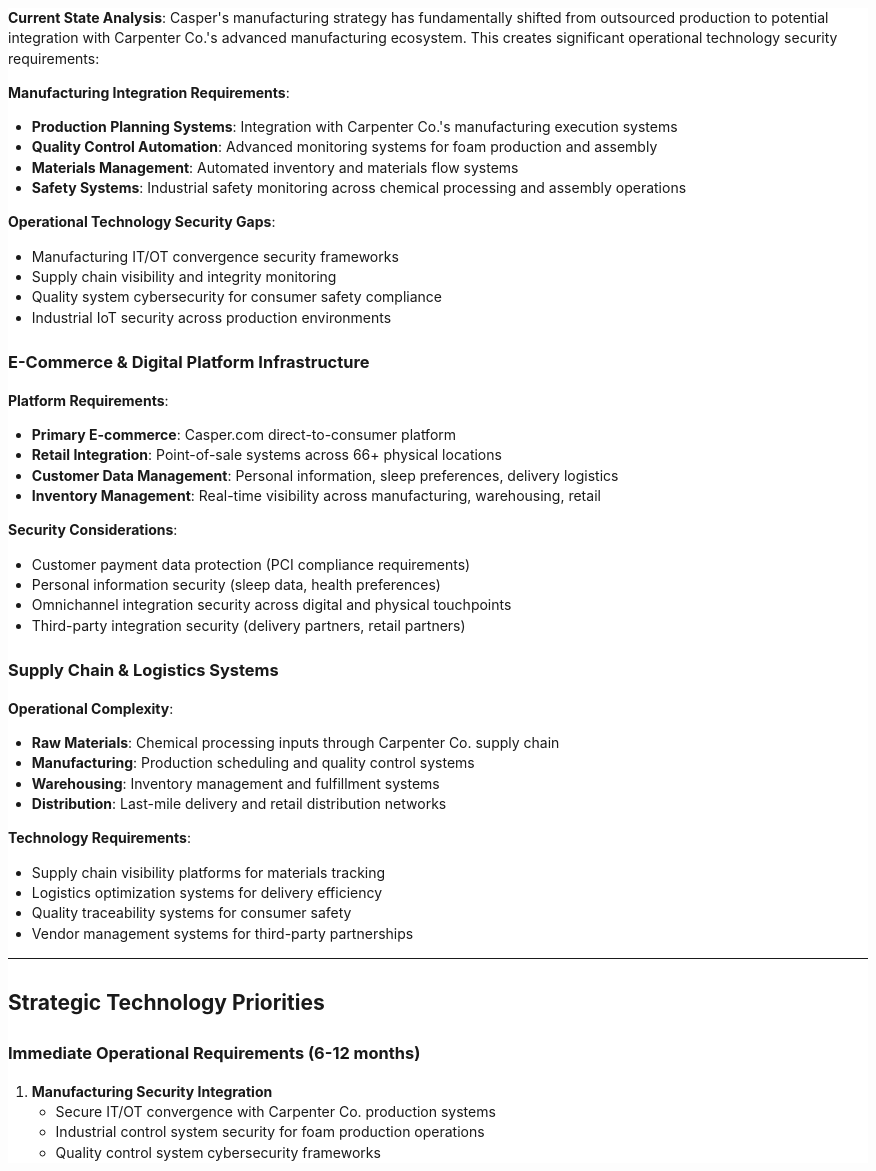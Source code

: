**Current State Analysis**:
Casper's manufacturing strategy has fundamentally shifted from outsourced production to potential integration with Carpenter Co.'s advanced manufacturing ecosystem. This creates significant operational technology security requirements:

**Manufacturing Integration Requirements**:
- **Production Planning Systems**: Integration with Carpenter Co.'s manufacturing execution systems
- **Quality Control Automation**: Advanced monitoring systems for foam production and assembly
- **Materials Management**: Automated inventory and materials flow systems
- **Safety Systems**: Industrial safety monitoring across chemical processing and assembly operations

**Operational Technology Security Gaps**:
- Manufacturing IT/OT convergence security frameworks
- Supply chain visibility and integrity monitoring
- Quality system cybersecurity for consumer safety compliance
- Industrial IoT security across production environments

### E-Commerce & Digital Platform Infrastructure

**Platform Requirements**:
- **Primary E-commerce**: Casper.com direct-to-consumer platform
- **Retail Integration**: Point-of-sale systems across 66+ physical locations
- **Customer Data Management**: Personal information, sleep preferences, delivery logistics
- **Inventory Management**: Real-time visibility across manufacturing, warehousing, retail

**Security Considerations**:
- Customer payment data protection (PCI compliance requirements)
- Personal information security (sleep data, health preferences)
- Omnichannel integration security across digital and physical touchpoints
- Third-party integration security (delivery partners, retail partners)

### Supply Chain & Logistics Systems

**Operational Complexity**:
- **Raw Materials**: Chemical processing inputs through Carpenter Co. supply chain
- **Manufacturing**: Production scheduling and quality control systems
- **Warehousing**: Inventory management and fulfillment systems
- **Distribution**: Last-mile delivery and retail distribution networks

**Technology Requirements**:
- Supply chain visibility platforms for materials tracking
- Logistics optimization systems for delivery efficiency
- Quality traceability systems for consumer safety
- Vendor management systems for third-party partnerships

---

## Strategic Technology Priorities

### Immediate Operational Requirements (6-12 months)

1. **Manufacturing Security Integration**
   - Secure IT/OT convergence with Carpenter Co. production systems
   - Industrial control system security for foam production operations
   - Quality control system cybersecurity frameworks
